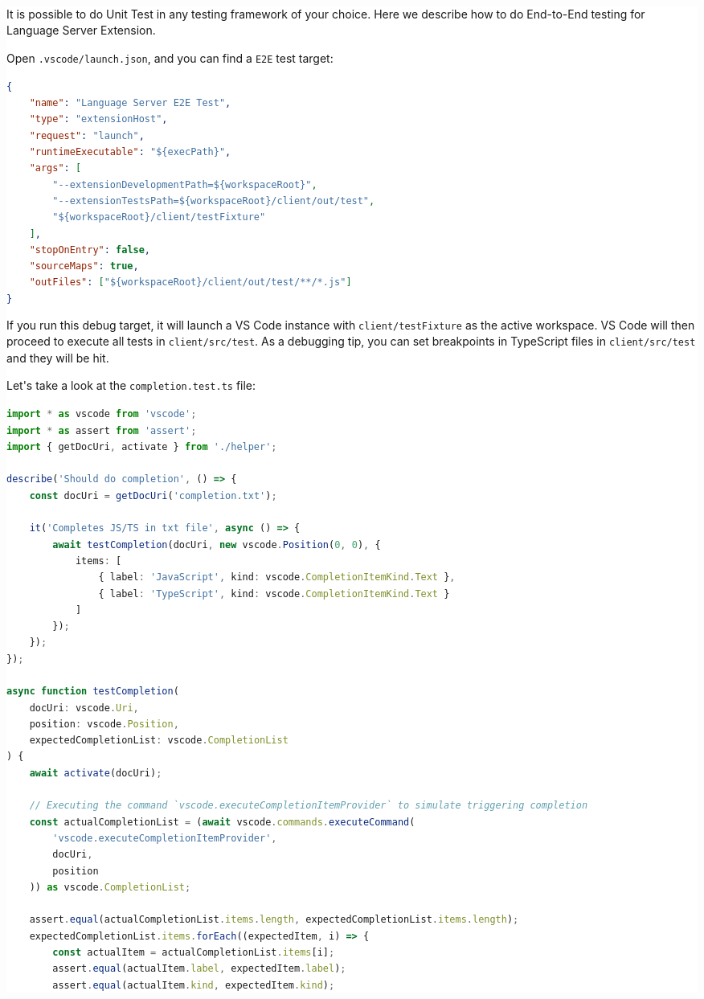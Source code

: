 It is possible to do Unit Test in any testing framework of your choice. Here we describe how to do End-to-End testing for Language Server Extension.

Open `.vscode/launch.json`, and you can find a `E2E` test target:

```json
{
    "name": "Language Server E2E Test",
    "type": "extensionHost",
    "request": "launch",
    "runtimeExecutable": "${execPath}",
    "args": [
        "--extensionDevelopmentPath=${workspaceRoot}",
        "--extensionTestsPath=${workspaceRoot}/client/out/test",
        "${workspaceRoot}/client/testFixture"
    ],
    "stopOnEntry": false,
    "sourceMaps": true,
    "outFiles": ["${workspaceRoot}/client/out/test/**/*.js"]
}
```

If you run this debug target, it will launch a VS Code instance with `client/testFixture` as the active workspace. VS Code will then proceed to execute all tests in `client/src/test`. As a debugging tip, you can set breakpoints in TypeScript files in `client/src/test` and they will be hit.

Let's take a look at the `completion.test.ts` file:

```ts
import * as vscode from 'vscode';
import * as assert from 'assert';
import { getDocUri, activate } from './helper';

describe('Should do completion', () => {
    const docUri = getDocUri('completion.txt');

    it('Completes JS/TS in txt file', async () => {
        await testCompletion(docUri, new vscode.Position(0, 0), {
            items: [
                { label: 'JavaScript', kind: vscode.CompletionItemKind.Text },
                { label: 'TypeScript', kind: vscode.CompletionItemKind.Text }
            ]
        });
    });
});

async function testCompletion(
    docUri: vscode.Uri,
    position: vscode.Position,
    expectedCompletionList: vscode.CompletionList
) {
    await activate(docUri);

    // Executing the command `vscode.executeCompletionItemProvider` to simulate triggering completion
    const actualCompletionList = (await vscode.commands.executeCommand(
        'vscode.executeCompletionItemProvider',
        docUri,
        position
    )) as vscode.CompletionList;

    assert.equal(actualCompletionList.items.length, expectedCompletionList.items.length);
    expectedCompletionList.items.forEach((expectedItem, i) => {
        const actualItem = actualCompletionList.items[i];
        assert.equal(actualItem.label, expectedItem.label);
        assert.equal(actualItem.kind, expectedItem.kind);
```